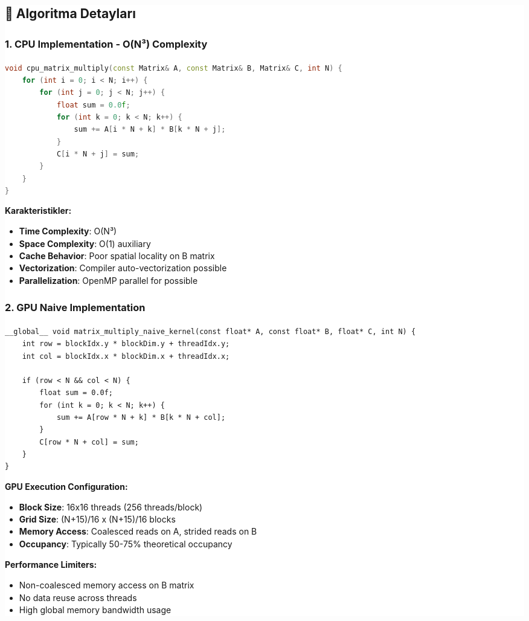 ## 🧮 Algoritma Detayları

### 1. CPU Implementation - O(N³) Complexity

```cpp
void cpu_matrix_multiply(const Matrix& A, const Matrix& B, Matrix& C, int N) {
    for (int i = 0; i < N; i++) {
        for (int j = 0; j < N; j++) {
            float sum = 0.0f;
            for (int k = 0; k < N; k++) {
                sum += A[i * N + k] * B[k * N + j];
            }
            C[i * N + j] = sum;
        }
    }
}
```

**Karakteristikler:**
- **Time Complexity**: O(N³)
- **Space Complexity**: O(1) auxiliary
- **Cache Behavior**: Poor spatial locality on B matrix
- **Vectorization**: Compiler auto-vectorization possible
- **Parallelization**: OpenMP parallel for possible

### 2. GPU Naive Implementation

```cuda
__global__ void matrix_multiply_naive_kernel(const float* A, const float* B, float* C, int N) {
    int row = blockIdx.y * blockDim.y + threadIdx.y;
    int col = blockIdx.x * blockDim.x + threadIdx.x;
    
    if (row < N && col < N) {
        float sum = 0.0f;
        for (int k = 0; k < N; k++) {
            sum += A[row * N + k] * B[k * N + col];
        }
        C[row * N + col] = sum;
    }
}
```

**GPU Execution Configuration:**
- **Block Size**: 16x16 threads (256 threads/block)
- **Grid Size**: (N+15)/16 x (N+15)/16 blocks
- **Memory Access**: Coalesced reads on A, strided reads on B
- **Occupancy**: Typically 50-75% theoretical occupancy

**Performance Limiters:**
- Non-coalesced memory access on B matrix
- No data reuse across threads
- High global memory bandwidth usage
